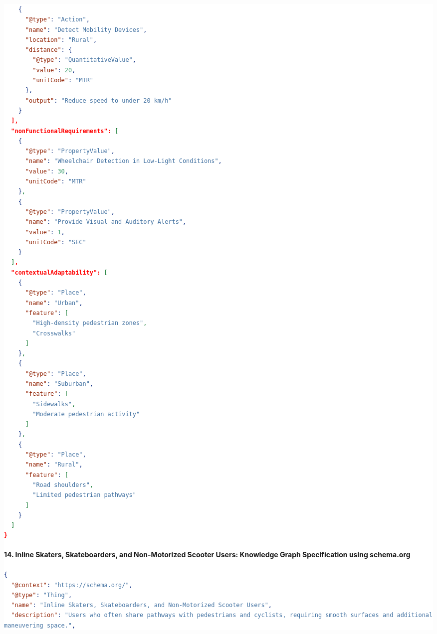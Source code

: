 ```json
    {
      "@type": "Action",
      "name": "Detect Mobility Devices",
      "location": "Rural",
      "distance": {
        "@type": "QuantitativeValue",
        "value": 20,
        "unitCode": "MTR"
      },
      "output": "Reduce speed to under 20 km/h"
    }
  ],
  "nonFunctionalRequirements": [
    {
      "@type": "PropertyValue",
      "name": "Wheelchair Detection in Low-Light Conditions",
      "value": 30,
      "unitCode": "MTR"
    },
    {
      "@type": "PropertyValue",
      "name": "Provide Visual and Auditory Alerts",
      "value": 1,
      "unitCode": "SEC"
    }
  ],
  "contextualAdaptability": [
    {
      "@type": "Place",
      "name": "Urban",
      "feature": [
        "High-density pedestrian zones",
        "Crosswalks"
      ]
    },
    {
      "@type": "Place",
      "name": "Suburban",
      "feature": [
        "Sidewalks",
        "Moderate pedestrian activity"
      ]
    },
    {
      "@type": "Place",
      "name": "Rural",
      "feature": [
        "Road shoulders",
        "Limited pedestrian pathways"
      ]
    }
  ]
}
```
#### 14. Inline Skaters, Skateboarders, and Non-Motorized Scooter Users: Knowledge Graph Specification using schema.org
```json
{
  "@context": "https://schema.org/",
  "@type": "Thing",
  "name": "Inline Skaters, Skateboarders, and Non-Motorized Scooter Users",
  "description": "Users who often share pathways with pedestrians and cyclists, requiring smooth surfaces and additional maneuvering space.",
```